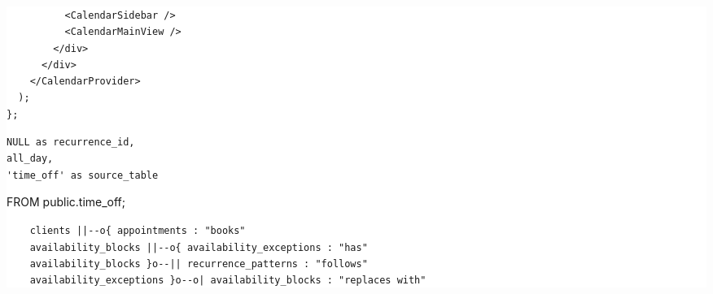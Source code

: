 ```
          <CalendarSidebar />
          <CalendarMainView />
        </div>
      </div>
    </CalendarProvider>
  );
};
```
    NULL as recurrence_id,
    all_day,
    'time_off' as source_table
  FROM 
    public.time_off;
```
    clients ||--o{ appointments : "books"
    availability_blocks ||--o{ availability_exceptions : "has"
    availability_blocks }o--|| recurrence_patterns : "follows"
    availability_exceptions }o--o| availability_blocks : "replaces with"
```